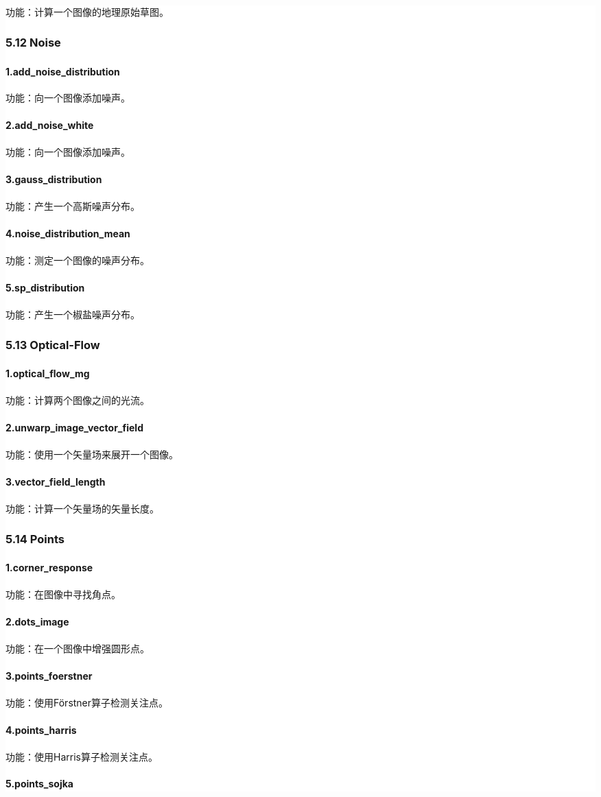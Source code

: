 功能：计算一个图像的地理原始草图。

### 5.12 Noise

#### 1.add_noise_distribution

功能：向一个图像添加噪声。

#### 2.add_noise_white

功能：向一个图像添加噪声。

#### 3.gauss_distribution

功能：产生一个高斯噪声分布。

#### 4.noise_distribution_mean

功能：测定一个图像的噪声分布。

#### 5.sp_distribution

功能：产生一个椒盐噪声分布。

### 5.13 Optical-Flow

#### 1.optical_flow_mg

功能：计算两个图像之间的光流。

#### 2.unwarp_image_vector_field

功能：使用一个矢量场来展开一个图像。

#### 3.vector_field_length

功能：计算一个矢量场的矢量长度。

### 5.14 Points

#### 1.corner_response

功能：在图像中寻找角点。

#### 2.dots_image

功能：在一个图像中增强圆形点。

#### 3.points_foerstner

功能：使用Förstner算子检测关注点。

#### 4.points_harris

功能：使用Harris算子检测关注点。

#### 5.points_sojka
